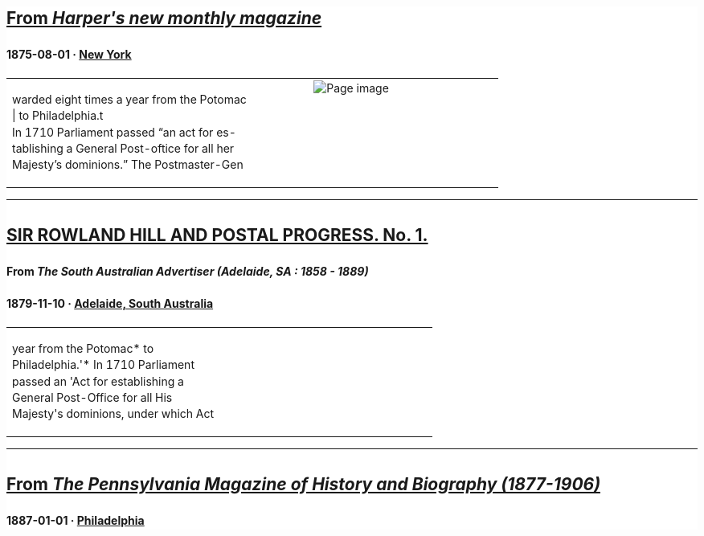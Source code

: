 
## [From _Harper's new monthly magazine_](https://archive.org/details/sim_harpers-magazine_1875-08_51_303/page/n94/mode/1up?view=theater)

#### 1875-08-01 &middot; [New York](http://dbpedia.org/resource/New_York_City)

<table style="width: 100%;"><tr><td style="width: 50%">

  
warded eight times a year from the Potomac  
| to Philadelphia.t  
In 1710 Parliament passed “an act for es-  
tablishing a General Post-oftice for all her  
Majesty’s dominions.” The Postmaster-Gen
</td><td style="width: 50%; max-height: 75%; margin: auto; display: block;">
<img alt="Page image" src="https://iiif.archive.org/iiif/sim_harpers-magazine_1875-08_51_303&#0036;94/pct:50.043103,29.834096,34.655172,5.949657/600,/0/default.jpg"/>
</td>
</tr></table>

---

## [SIR ROWLAND HILL AND POSTAL PROGRESS. No. 1.](http://trove.nla.gov.au/ndp/del/article/30795611)

#### From _The South Australian Advertiser (Adelaide, SA : 1858 - 1889)_

#### 1879-11-10 &middot; [Adelaide, South Australia](http://dbpedia.org/resource/Adelaide)

<table style="width: 100%;"><tr><td style="width: 50%">

  
year from the Potomac* to  
Philadelphia.&#x27;* In 1710 Parliament  
passed an &#x27;Act for establishing a  
General Post-Office for all His  
Majesty&#x27;s dominions, under which Act 
</td></tr></table>

---

## [From _The Pennsylvania Magazine of History and Biography (1877-1906)_](https://archive.org/details/sim_pennsylvania-magazine-of-history-and-biography_1887_11_3/page/n120/mode/1up?view=theater)

#### 1887-01-01 &middot; [Philadelphia](http://dbpedia.org/resource/Philadelphia)
